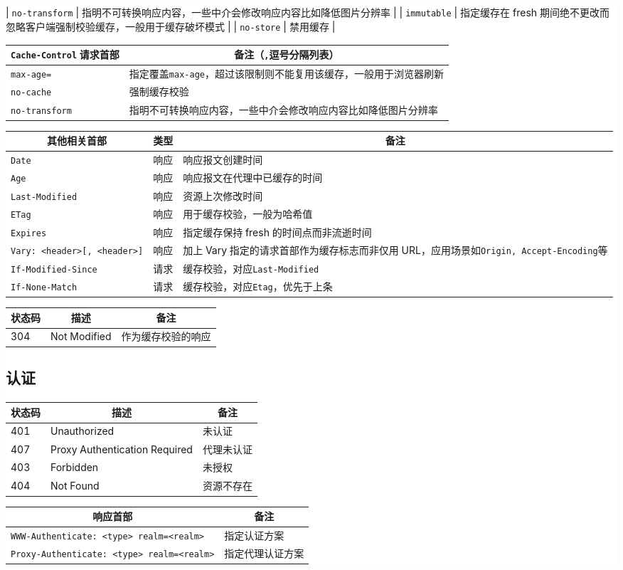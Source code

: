 | `no-transform`           | 指明不可转换响应内容，一些中介会修改响应内容比如降低图片分辨率              |
| `immutable`              | 指定缓存在 fresh 期间绝不更改而忽略客户端强制校验缓存，一般用于缓存破坏模式 |
| `no-store`               | 禁用缓存                                                                    |

| `Cache-Control` 请求首部 | 备注（`,`逗号分隔列表）                                           |
| ------------------------ | ----------------------------------------------------------------- |
| `max-age=`               | 指定覆盖`max-age`，超过该限制则不能复用该缓存，一般用于浏览器刷新 |
| `no-cache`               | 强制缓存校验                                                      |
| `no-transform`           | 指明不可转换响应内容，一些中介会修改响应内容比如降低图片分辨率    |

| 其他相关首部                 | 类型 | 备注                                                                                    |
| ---------------------------- | ---- | --------------------------------------------------------------------------------------- |
| `Date`                       | 响应 | 响应报文创建时间                                                                        |
| `Age`                        | 响应 | 响应报文在代理中已缓存的时间                                                            |
| `Last-Modified`              | 响应 | 资源上次修改时间                                                                        |
| `ETag`                       | 响应 | 用于缓存校验，一般为哈希值                                                              |
| `Expires`                    | 响应 | 指定缓存保持 fresh 的时间点而非流逝时间                                                 |
| `Vary: <header>[, <header>]` | 响应 | 加上 Vary 指定的请求首部作为缓存标志而非仅用 URL，应用场景如`Origin, Accept-Encoding`等 |
| `If-Modified-Since`          | 请求 | 缓存校验，对应`Last-Modified`                                                           |
| `If-None-Match`              | 请求 | 缓存校验，对应`Etag`，优先于上条                                                        |

| 状态码 | 描述         | 备注               |
| ------ | ------------ | ------------------ |
| 304    | Not Modified | 作为缓存校验的响应 |

## 认证

| 状态码 | 描述                          | 备注       |
| ------ | ----------------------------- | ---------- |
| 401    | Unauthorized                  | 未认证     |
| 407    | Proxy Authentication Required | 代理未认证 |
| 403    | Forbidden                     | 未授权     |
| 404    | Not Found                     | 资源不存在 |

| 响应首部                                   | 备注             |
| ------------------------------------------ | ---------------- |
| `WWW-Authenticate: <type> realm=<realm>`   | 指定认证方案     |
| `Proxy-Authenticate: <type> realm=<realm>` | 指定代理认证方案 |
